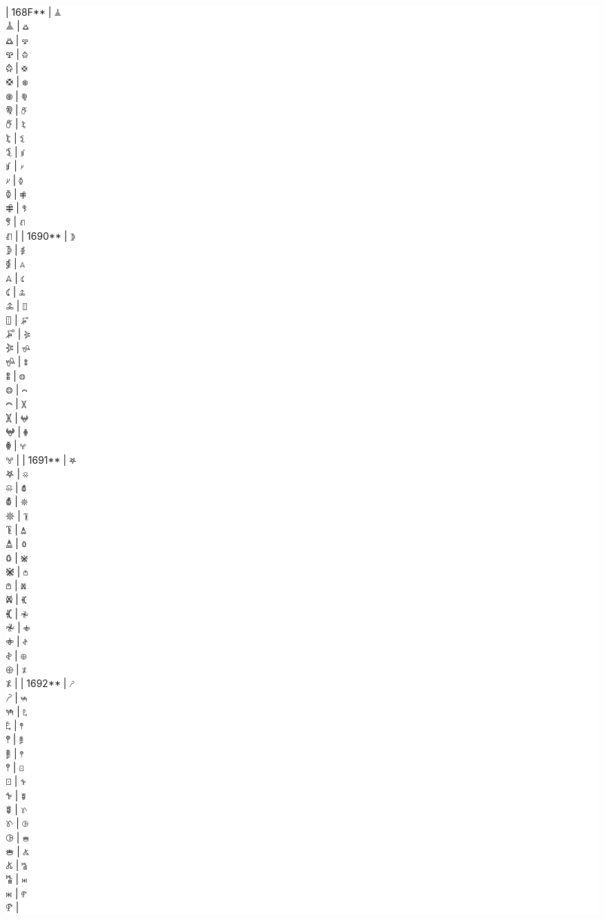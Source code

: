| 168F\*\* | <span id="168F0" title="U+168F0 BAMUM LETTER PHASE-C TET, Lo">`𖣰`<br>𖣰</span> | <span id="168F1" title="U+168F1 BAMUM LETTER PHASE-D MBUO, Lo">`𖣱`<br>𖣱</span> | <span id="168F2" title="U+168F2 BAMUM LETTER PHASE-D WAP, Lo">`𖣲`<br>𖣲</span> | <span id="168F3" title="U+168F3 BAMUM LETTER PHASE-D NJI, Lo">`𖣳`<br>𖣳</span> | <span id="168F4" title="U+168F4 BAMUM LETTER PHASE-D MFON, Lo">`𖣴`<br>𖣴</span> | <span id="168F5" title="U+168F5 BAMUM LETTER PHASE-D NJIEE, Lo">`𖣵`<br>𖣵</span> | <span id="168F6" title="U+168F6 BAMUM LETTER PHASE-D LIEE, Lo">`𖣶`<br>𖣶</span> | <span id="168F7" title="U+168F7 BAMUM LETTER PHASE-D NJEUT, Lo">`𖣷`<br>𖣷</span> | <span id="168F8" title="U+168F8 BAMUM LETTER PHASE-D NSHEE, Lo">`𖣸`<br>𖣸</span> | <span id="168F9" title="U+168F9 BAMUM LETTER PHASE-D NGGAAMAE, Lo">`𖣹`<br>𖣹</span> | <span id="168FA" title="U+168FA BAMUM LETTER PHASE-D NYAM, Lo">`𖣺`<br>𖣺</span> | <span id="168FB" title="U+168FB BAMUM LETTER PHASE-D WUAEN, Lo">`𖣻`<br>𖣻</span> | <span id="168FC" title="U+168FC BAMUM LETTER PHASE-D NGKUN, Lo">`𖣼`<br>𖣼</span> | <span id="168FD" title="U+168FD BAMUM LETTER PHASE-D SHEE, Lo">`𖣽`<br>𖣽</span> | <span id="168FE" title="U+168FE BAMUM LETTER PHASE-D NGKAP, Lo">`𖣾`<br>𖣾</span> | <span id="168FF" title="U+168FF BAMUM LETTER PHASE-D KEUAETMEUN, Lo">`𖣿`<br>𖣿</span> |
| 1690\*\* | <span id="16900" title="U+16900 BAMUM LETTER PHASE-D TEUT, Lo">`𖤀`<br>𖤀</span> | <span id="16901" title="U+16901 BAMUM LETTER PHASE-D SHEUAE, Lo">`𖤁`<br>𖤁</span> | <span id="16902" title="U+16902 BAMUM LETTER PHASE-D NJAP, Lo">`𖤂`<br>𖤂</span> | <span id="16903" title="U+16903 BAMUM LETTER PHASE-D SUE, Lo">`𖤃`<br>𖤃</span> | <span id="16904" title="U+16904 BAMUM LETTER PHASE-D KET, Lo">`𖤄`<br>𖤄</span> | <span id="16905" title="U+16905 BAMUM LETTER PHASE-D YAEMMAE, Lo">`𖤅`<br>𖤅</span> | <span id="16906" title="U+16906 BAMUM LETTER PHASE-D KUOM, Lo">`𖤆`<br>𖤆</span> | <span id="16907" title="U+16907 BAMUM LETTER PHASE-D SAP, Lo">`𖤇`<br>𖤇</span> | <span id="16908" title="U+16908 BAMUM LETTER PHASE-D MFEUT, Lo">`𖤈`<br>𖤈</span> | <span id="16909" title="U+16909 BAMUM LETTER PHASE-D NDEUX, Lo">`𖤉`<br>𖤉</span> | <span id="1690A" title="U+1690A BAMUM LETTER PHASE-D MALEERI, Lo">`𖤊`<br>𖤊</span> | <span id="1690B" title="U+1690B BAMUM LETTER PHASE-D MEUT, Lo">`𖤋`<br>𖤋</span> | <span id="1690C" title="U+1690C BAMUM LETTER PHASE-D SEUAEQ, Lo">`𖤌`<br>𖤌</span> | <span id="1690D" title="U+1690D BAMUM LETTER PHASE-D YEN, Lo">`𖤍`<br>𖤍</span> | <span id="1690E" title="U+1690E BAMUM LETTER PHASE-D NJEUAEM, Lo">`𖤎`<br>𖤎</span> | <span id="1690F" title="U+1690F BAMUM LETTER PHASE-D KEUOT MBUAE, Lo">`𖤏`<br>𖤏</span> |
| 1691\*\* | <span id="16910" title="U+16910 BAMUM LETTER PHASE-D NGKEURI, Lo">`𖤐`<br>𖤐</span> | <span id="16911" title="U+16911 BAMUM LETTER PHASE-D TU, Lo">`𖤑`<br>𖤑</span> | <span id="16912" title="U+16912 BAMUM LETTER PHASE-D GHAA, Lo">`𖤒`<br>𖤒</span> | <span id="16913" title="U+16913 BAMUM LETTER PHASE-D NGKYEE, Lo">`𖤓`<br>𖤓</span> | <span id="16914" title="U+16914 BAMUM LETTER PHASE-D FEUFEUAET, Lo">`𖤔`<br>𖤔</span> | <span id="16915" title="U+16915 BAMUM LETTER PHASE-D NDEE, Lo">`𖤕`<br>𖤕</span> | <span id="16916" title="U+16916 BAMUM LETTER PHASE-D MGBOFUM, Lo">`𖤖`<br>𖤖</span> | <span id="16917" title="U+16917 BAMUM LETTER PHASE-D LEUAEP, Lo">`𖤗`<br>𖤗</span> | <span id="16918" title="U+16918 BAMUM LETTER PHASE-D NDON, Lo">`𖤘`<br>𖤘</span> | <span id="16919" title="U+16919 BAMUM LETTER PHASE-D MONI, Lo">`𖤙`<br>𖤙</span> | <span id="1691A" title="U+1691A BAMUM LETTER PHASE-D MGBEUN, Lo">`𖤚`<br>𖤚</span> | <span id="1691B" title="U+1691B BAMUM LETTER PHASE-D PUUT, Lo">`𖤛`<br>𖤛</span> | <span id="1691C" title="U+1691C BAMUM LETTER PHASE-D MGBIEE, Lo">`𖤜`<br>𖤜</span> | <span id="1691D" title="U+1691D BAMUM LETTER PHASE-D MFO, Lo">`𖤝`<br>𖤝</span> | <span id="1691E" title="U+1691E BAMUM LETTER PHASE-D LUM, Lo">`𖤞`<br>𖤞</span> | <span id="1691F" title="U+1691F BAMUM LETTER PHASE-D NSIEEP, Lo">`𖤟`<br>𖤟</span> |
| 1692\*\* | <span id="16920" title="U+16920 BAMUM LETTER PHASE-D MBAA, Lo">`𖤠`<br>𖤠</span> | <span id="16921" title="U+16921 BAMUM LETTER PHASE-D KWAET, Lo">`𖤡`<br>𖤡</span> | <span id="16922" title="U+16922 BAMUM LETTER PHASE-D NYET, Lo">`𖤢`<br>𖤢</span> | <span id="16923" title="U+16923 BAMUM LETTER PHASE-D TEUAEN, Lo">`𖤣`<br>𖤣</span> | <span id="16924" title="U+16924 BAMUM LETTER PHASE-D SOT, Lo">`𖤤`<br>𖤤</span> | <span id="16925" title="U+16925 BAMUM LETTER PHASE-D YUWOQ, Lo">`𖤥`<br>𖤥</span> | <span id="16926" title="U+16926 BAMUM LETTER PHASE-D KEUM, Lo">`𖤦`<br>𖤦</span> | <span id="16927" title="U+16927 BAMUM LETTER PHASE-D RAEM, Lo">`𖤧`<br>𖤧</span> | <span id="16928" title="U+16928 BAMUM LETTER PHASE-D TEEEE, Lo">`𖤨`<br>𖤨</span> | <span id="16929" title="U+16929 BAMUM LETTER PHASE-D NGKEUAEQ, Lo">`𖤩`<br>𖤩</span> | <span id="1692A" title="U+1692A BAMUM LETTER PHASE-D MFEUAE, Lo">`𖤪`<br>𖤪</span> | <span id="1692B" title="U+1692B BAMUM LETTER PHASE-D NSIEET, Lo">`𖤫`<br>𖤫</span> | <span id="1692C" title="U+1692C BAMUM LETTER PHASE-D KEUP, Lo">`𖤬`<br>𖤬</span> | <span id="1692D" title="U+1692D BAMUM LETTER PHASE-D PIP, Lo">`𖤭`<br>𖤭</span> | <span id="1692E" title="U+1692E BAMUM LETTER PHASE-D PEUTAE, Lo">`𖤮`<br>𖤮</span> | <span id="1692F" title="U+1692F BAMUM LETTER PHASE-D NYUE, Lo">`𖤯`<br>𖤯</span> |